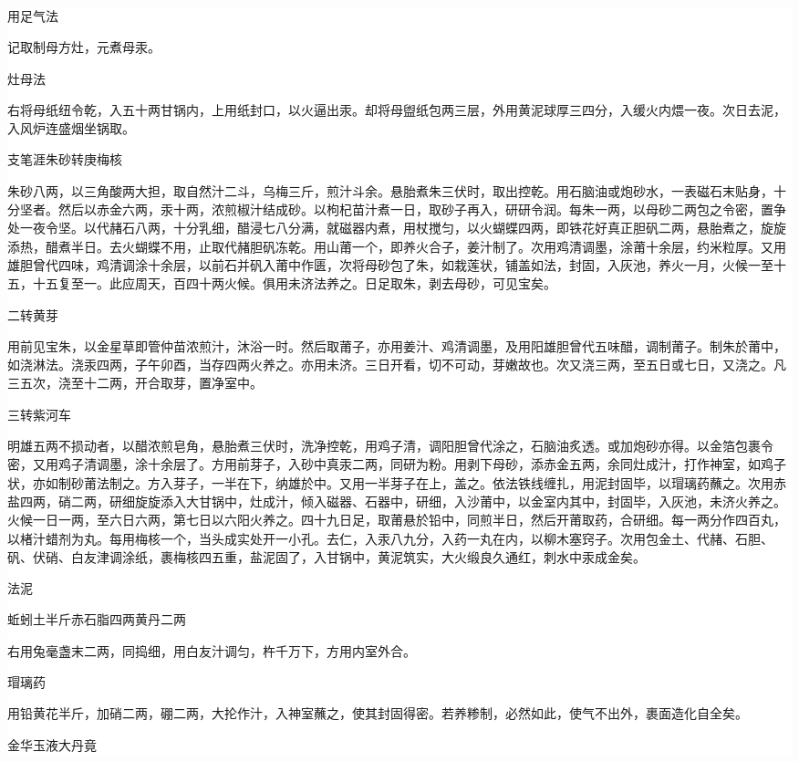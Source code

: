 用足气法  

记取制母方灶，元煮母汞。  

灶母法  

右将母纸纽令乾，入五十两甘锅内，上用纸封口，以火逼出汞。却将母盥纸包两三层，外用黄泥球厚三四分，入缓火内煨一夜。次日去泥，入风炉连盛烟坐锅取。  

支笔涯朱砂转庚梅核  

朱砂八两，以三角酸两大担，取自然汁二斗，乌梅三斤，煎汁斗余。悬胎煮朱三伏时，取出控乾。用石脑油或炮砂水，一表磁石末贴身，十分坚者。然后以赤金六两，汞十两，浓煎椒汁结成砂。以枸杞苗汁煮一日，取砂子再入，研研令润。每朱一两，以母砂二两包之令密，置争处一夜令坚。以代赭石八两，十分乳细，醋浸七八分满，就磁器内煮，用杖搅匀，以火蝴蝶四两，即铁花好真正胆矾二两，悬胎煮之，旋旋添热，醋煮半日。去火蝴蝶不用，止取代赭胆矾冻乾。用山莆一个，即养火合子，姜汁制了。次用鸡清调墨，涂莆十余层，约米粒厚。又用雄胆曾代四味，鸡清调涂十余层，以前石并矾入莆中作匮，次将母砂包了朱，如栽莲状，铺盖如法，封固，入灰池，养火一月，火候一至十五，十五复至一。此应周天，百四十两火候。俱用未济法养之。日足取朱，剥去母砂，可见宝矣。  

二转黄芽  

用前见宝朱，以金星草即管仲苗浓煎汁，沐浴一时。然后取莆子，亦用姜汁、鸡清调墨，及用阳雄胆曾代五味醋，调制莆子。制朱於莆中，如浇淋法。浇汞四两，子午卯酉，当存四两火养之。亦用未济。三日开看，切不可动，芽嫩故也。次又浇三两，至五日或七日，又浇之。凡三五次，浇至十二两，开合取芽，置净室中。  

三转紫河车  

明雄五两不损动者，以醋浓煎皂角，悬胎煮三伏时，洗净控乾，用鸡子清，调阳胆曾代涂之，石脑油炙透。或加炮砂亦得。以金箔包裹令密，又用鸡子清调墨，涂十余层了。方用前芽子，入砂中真汞二两，同研为粉。用剥下母砂，添赤金五两，余同灶成汁，打作神室，如鸡子状，亦如制砂莆法制之。方入芽子，一半在下，纳雄於中。又用一半芽子在上，盖之。依法铁线缠扎，用泥封固毕，以瑁璃药蘸之。次用赤盐四两，硝二两，研细旋旋添入大甘锅中，灶成汁，倾入磁器、石器中，研细，入沙莆中，以金室内其中，封固毕，入灰池，未济火养之。火候一日一两，至六日六两，第七日以六阳火养之。四十九日足，取莆悬於铅中，同煎半日，然后开莆取药，合研细。每一两分作四百丸，以楮汁蜡剂为丸。每用梅核一个，当头成实处开一小孔。去仁，入汞八九分，入药一丸在内，以柳木塞窍子。次用包金土、代赭、石胆、矾、伏硝、白友津调涂纸，裹梅核四五重，盐泥固了，入甘锅中，黄泥筑实，大火缎良久通红，刺水中汞成金矣。  

法泥  

蚯蚓土半斤赤石脂四两黄丹二两  

右用兔毫盏末二两，同捣细，用白友汁调匀，杵千万下，方用内室外合。  

瑁璃药  

用铅黄花半斤，加硝二两，硼二两，大抡作汁，入神室蘸之，使其封固得密。若养糁制，必然如此，使气不出外，裹面造化自全矣。  

金华玉液大丹竟  
